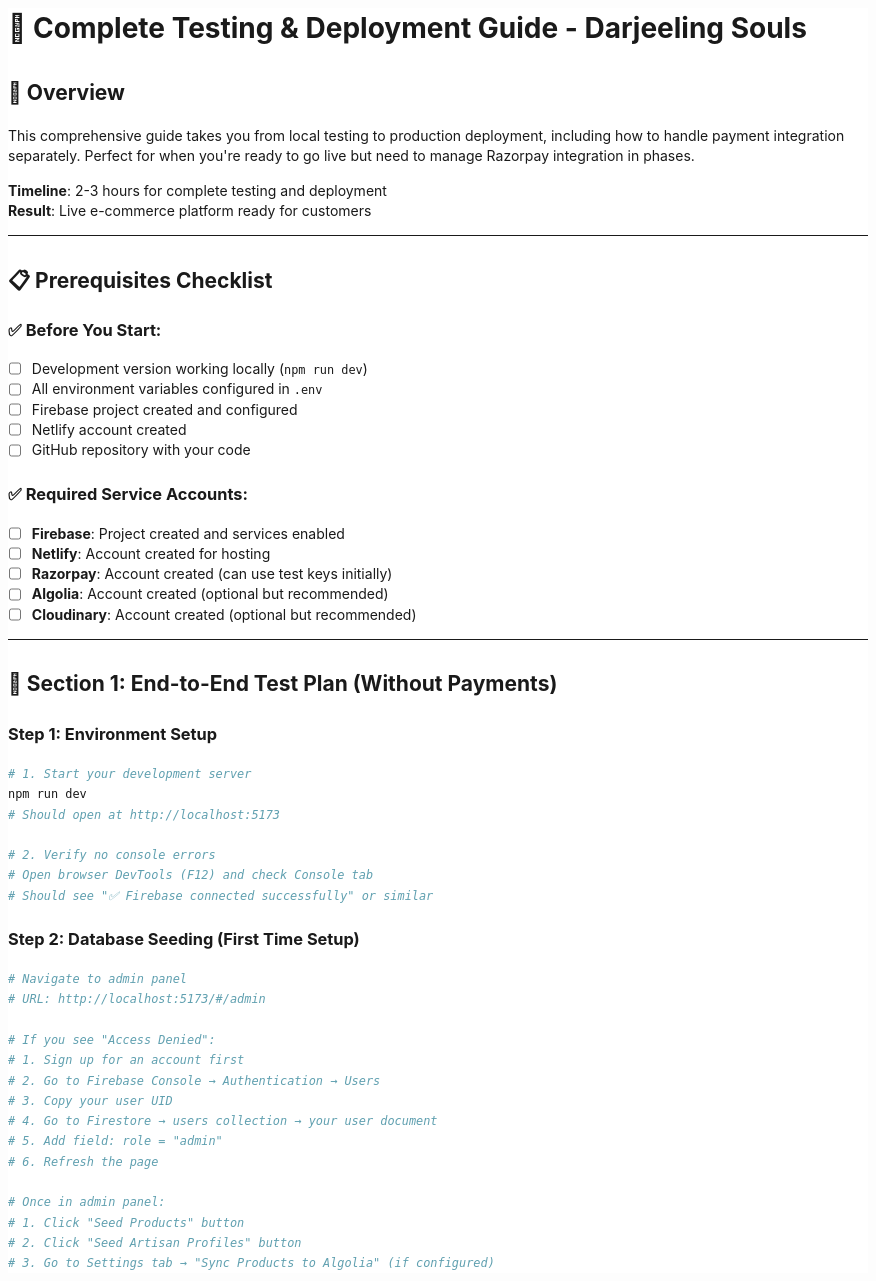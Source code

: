 # 🧪 Complete Testing & Deployment Guide - Darjeeling Souls

## 🎯 **Overview**

This comprehensive guide takes you from local testing to production deployment, including how to handle payment integration separately. Perfect for when you're ready to go live but need to manage Razorpay integration in phases.

**Timeline**: 2-3 hours for complete testing and deployment  
**Result**: Live e-commerce platform ready for customers  

---

## 📋 **Prerequisites Checklist**

### **✅ Before You Start:**
- [ ] Development version working locally (`npm run dev`)
- [ ] All environment variables configured in `.env`
- [ ] Firebase project created and configured
- [ ] Netlify account created
- [ ] GitHub repository with your code

### **✅ Required Service Accounts:**
- [ ] **Firebase**: Project created and services enabled
- [ ] **Netlify**: Account created for hosting
- [ ] **Razorpay**: Account created (can use test keys initially)
- [ ] **Algolia**: Account created (optional but recommended)
- [ ] **Cloudinary**: Account created (optional but recommended)

---

## 🧪 **Section 1: End-to-End Test Plan (Without Payments)**

### **Step 1: Environment Setup**
```bash
# 1. Start your development server
npm run dev
# Should open at http://localhost:5173

# 2. Verify no console errors
# Open browser DevTools (F12) and check Console tab
# Should see "✅ Firebase connected successfully" or similar
```

### **Step 2: Database Seeding (First Time Setup)**
```bash
# Navigate to admin panel
# URL: http://localhost:5173/#/admin

# If you see "Access Denied":
# 1. Sign up for an account first
# 2. Go to Firebase Console → Authentication → Users
# 3. Copy your user UID
# 4. Go to Firestore → users collection → your user document
# 5. Add field: role = "admin"
# 6. Refresh the page

# Once in admin panel:
# 1. Click "Seed Products" button
# 2. Click "Seed Artisan Profiles" button
# 3. Go to Settings tab → "Sync Products to Algolia" (if configured)
```